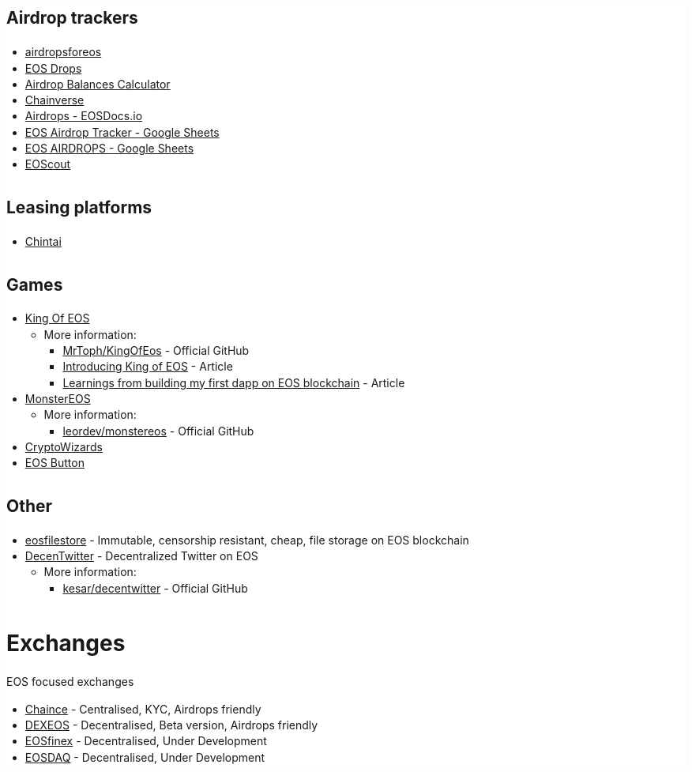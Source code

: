 ## <a id="airdrop-trackers-dapps"></a>Airdrop trackers

- [airdropsforeos](https://airdropsforeos.com/)
- [EOS Drops](https://www.eosdrops.io/)
- [Airdrop Balances Calculator](http://airdropcalculator.horuspay.io/)
- [Chainverse](http://chainverse.com/eos-airdrops/)
- [Airdrops - EOSDocs.io](https://www.eosdocs.io/resources/airdrops/)
- [EOS Airdrop Tracker - Google Sheets](https://docs.google.com/spreadsheets/d/10YwFRklMpu99OzqzUUVXhwP4SAytlUOje29WMgtUqe0)
- [EOS AIRDROPS - Google Sheets](https://docs.google.com/spreadsheets/d/1fsyDBqAOAeJZoUwko-XtqYSMlCNA3o7UJlNkySJzKxY)
- [EOScout](https://eoscout.com/eos-airdrops-list-calendar.html)

## <a id="leasing-platforms-dapps"></a>Leasing platforms

- [Chintai](https://chintai-eos.io/)

## <a id="games-dapps"></a>Games

- [King Of EOS](https://kingofeos.com/)
  - More information:
    - [MrToph/KingOfEos](https://github.com/MrToph/KingOfEos) - Official GitHub
    - [Introducing King of EOS](https://cmichel.io/introducing-king-of-eos) - Article
    - [Learnings from building my first dapp on EOS blockchain](https://cmichel.io/releasing-my-first-eos-dapp) - Article
- [MonsterEOS](https://monstereos.io/)
  - More information:
    - [leordev/monstereos](https://github.com/leordev/monstereos) - Official GitHub
- [CryptoWizards](https://wizards.one/)
- [EOS Button](https://eosbutton.io/)

## <a id="other-dapps"></a>Other

- [eosfilestore](https://github.com/grigio/eosfilestore) - Immutable, censorship resistant, cheap, file storage on EOS blockchain
- [DecenTwitter](https://decentwitter.com/) - Decentralized Twitter on EOS
  - More information:
    - [kesar/decentwitter](https://github.com/kesar/decentwitter) - Official GitHub


# <a id="exchanges"></a>Exchanges

EOS focused exchanges


- [Chaince](https://chaince.com/) - Centralised, KYC, Airdrops friendly
- [DEXEOS](https://dexeos.io/) - Decentralised, Beta version, Airdrops friendly
- [EOSfinex](https://eosfinex.com/) - Decentralised, Under Development
- [EOSDAQ](https://eosdaq.com/) - Decentralised, Under Development


